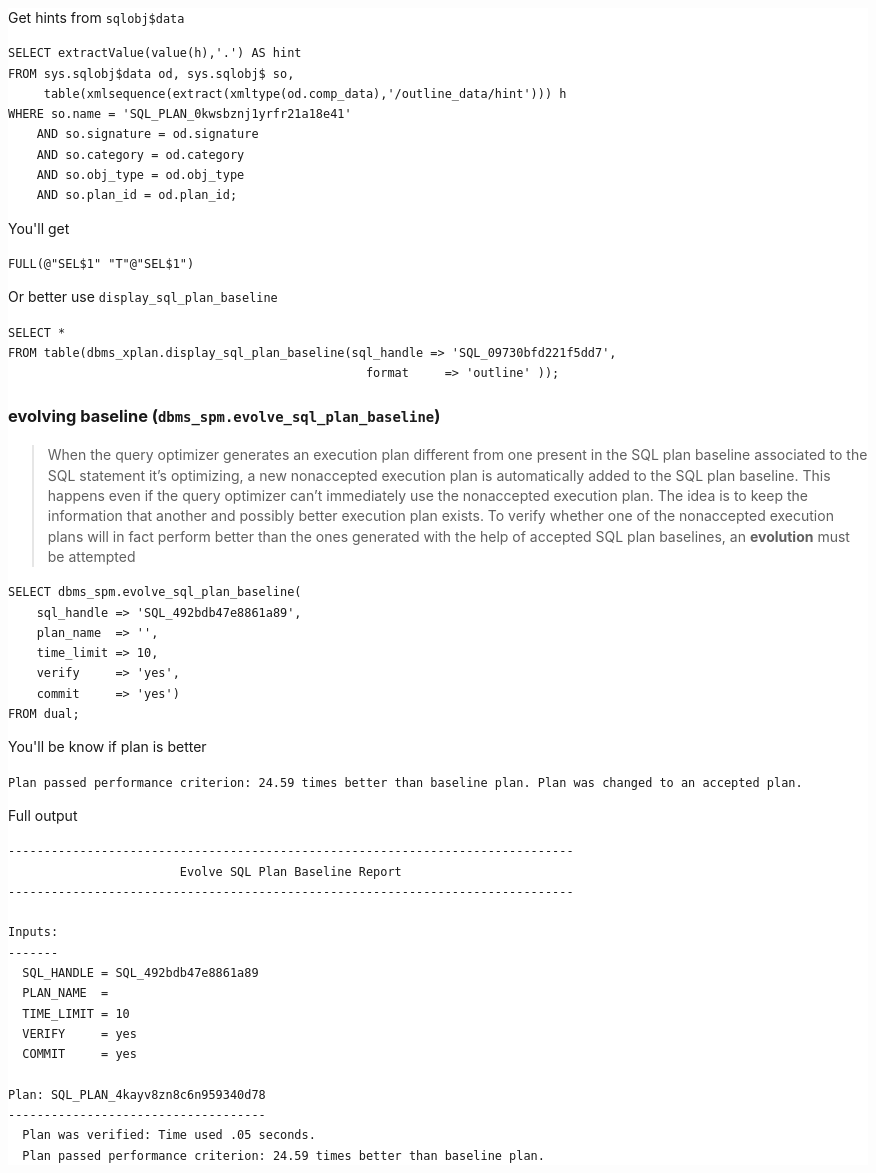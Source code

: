Get hints from `sqlobj$data`
```oracle
SELECT extractValue(value(h),'.') AS hint
FROM sys.sqlobj$data od, sys.sqlobj$ so,
     table(xmlsequence(extract(xmltype(od.comp_data),'/outline_data/hint'))) h
WHERE so.name = 'SQL_PLAN_0kwsbznj1yrfr21a18e41'
    AND so.signature = od.signature
    AND so.category = od.category
    AND so.obj_type = od.obj_type
    AND so.plan_id = od.plan_id;
```

You'll get
```text
FULL(@"SEL$1" "T"@"SEL$1")
```

Or better use `display_sql_plan_baseline`
```oracle
SELECT *
FROM table(dbms_xplan.display_sql_plan_baseline(sql_handle => 'SQL_09730bfd221f5dd7',
                                                  format     => 'outline' ));
```

### evolving baseline (`dbms_spm.evolve_sql_plan_baseline`)

> When the query optimizer generates an execution plan different from one present in the SQL plan baseline associated to the SQL statement it’s optimizing, a new nonaccepted execution plan is automatically added to the SQL plan baseline. 
> This happens even if the query optimizer can’t immediately use the nonaccepted execution plan. The idea is to keep the information that another and possibly better execution plan exists. 
> To verify whether one of the nonaccepted execution plans will in fact perform better than the ones generated with the help of accepted SQL plan baselines, an **evolution** must be attempted

```oracle
SELECT dbms_spm.evolve_sql_plan_baseline(
    sql_handle => 'SQL_492bdb47e8861a89',
    plan_name  => '',
    time_limit => 10,
    verify     => 'yes',
    commit     => 'yes')
FROM dual;
```

You'll be know if plan is better
```text
Plan passed performance criterion: 24.59 times better than baseline plan. Plan was changed to an accepted plan.
```

Full output
```text
-------------------------------------------------------------------------------
                        Evolve SQL Plan Baseline Report
-------------------------------------------------------------------------------
 
Inputs:
-------
  SQL_HANDLE = SQL_492bdb47e8861a89
  PLAN_NAME  =
  TIME_LIMIT = 10
  VERIFY     = yes
  COMMIT     = yes
 
Plan: SQL_PLAN_4kayv8zn8c6n959340d78
------------------------------------
  Plan was verified: Time used .05 seconds.
  Plan passed performance criterion: 24.59 times better than baseline plan.
```